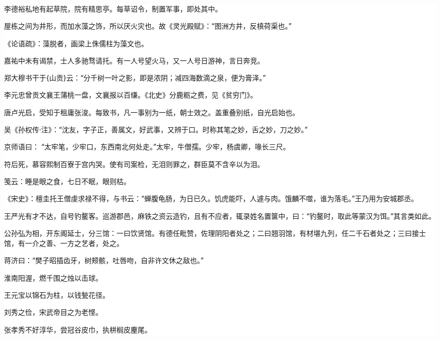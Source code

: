 李德裕私地有起草院，院有精思亭。每草诏令，制置军事，即处其中。  

屋栋之间为井形，而加水藻之饰，所以厌火灾也。故《灵光殿赋》：“图洲方井，反槙荷渠也。”  

《论语疏》：藻脱者，画梁上侏儒柱为藻文也。  

嘉祐中未有谒禁，士人多驰骛请托。有一人号望火马，又一人号日游神，言日奔竞。  

郑大穆书干于{山贡}云：“分千树一叶之影，即是浓阴；减四海数滴之泉，便为膏泽。”  

李元忠曾贡文襄王蒲桃一盘，文襄报以百缣。《北史》分鹿粝之费，见《贫穷门》。  

唐卢光启，受知于租庸张浚。每致书，凡一事别为一纸，朝士效之。盖重叠别纸，自光启始也。  

吴《孙权传·注》：“沈友，字子正，善属文，好武事，又辨于口。时称其笔之妙，舌之妙，刀之妙。”  

京师语曰：  “太牢笔，少牢口，东西南北何处走。”太牢，牛僧孺。少牢，杨虞卿，喙长三尺。  

符后死，慕容熙制百寮于宫内哭。使有司案检，无泪则罪之，群臣莫不含辛以为泪。  

笺云：睡是眼之食，七日不眠，眼则枯。  

《宋史》：檀圭托王僧虔求禄不得，与书云：“蝉腹龟肠，为日已久。饥虎能吓，人遽与肉。饿麟不噬，谁为落毛。”王乃用为安城郡丞。  

王严光有才不达，自号钓鳌客。巡游郡邑，麻铁之资云造钓，且有不应者，辄录姓名置箧中，曰：“钓鳌时，取此等蒙汉为饵。”其言类如此。  

公孙弘为相，开东阁延士，分三馆：一曰饮贤馆。有德任毗赞，佐理阴阳者处之；二曰翘羽馆，有材堪九列，任二千石者处之；三曰接士馆，有一介之善、一方之艺者，处之。  

蒋济曰：“樊子昭插齿牙，树颊骸，吐唇吻，自非许文休之敌也。”  

淮南阳渥，燃千围之烛以击球。  

王元宝以锦石为柱，以钱甃花径。  

刘秀之俭，宋武帝目之为老悭。  

张孝秀不好淳华，尝冠谷皮巾，执栟榈皮麈尾。  

